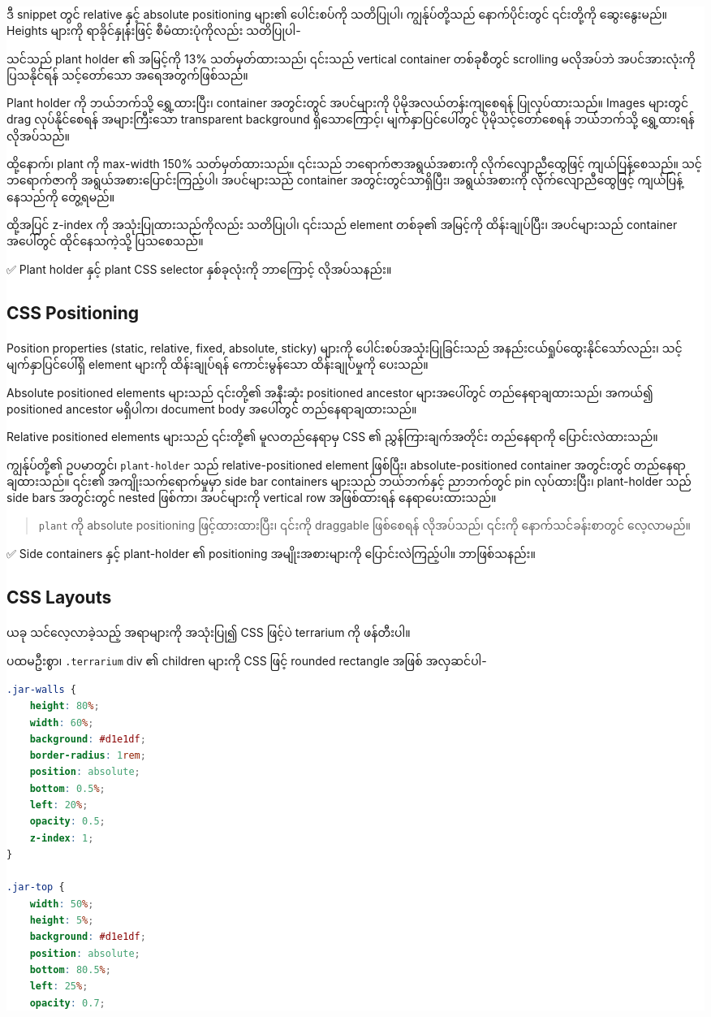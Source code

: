 ဒီ snippet တွင် relative နှင့် absolute positioning များ၏ ပေါင်းစပ်ကို သတိပြုပါ၊ ကျွန်ုပ်တို့သည် နောက်ပိုင်းတွင် ၎င်းတို့ကို ဆွေးနွေးမည်။ Heights များကို ရာခိုင်နှုန်းဖြင့် စီမံထားပုံကိုလည်း သတိပြုပါ-

သင်သည် plant holder ၏ အမြင့်ကို 13% သတ်မှတ်ထားသည်၊ ၎င်းသည် vertical container တစ်ခုစီတွင် scrolling မလိုအပ်ဘဲ အပင်အားလုံးကို ပြသနိုင်ရန် သင့်တော်သော အရေအတွက်ဖြစ်သည်။

Plant holder ကို ဘယ်ဘက်သို့ ရွှေ့ထားပြီး၊ container အတွင်းတွင် အပင်များကို ပိုမိုအလယ်တန်းကျစေရန် ပြုလုပ်ထားသည်။ Images များတွင် drag လုပ်နိုင်စေရန် အများကြီးသော transparent background ရှိသောကြောင့်၊ မျက်နှာပြင်ပေါ်တွင် ပိုမိုသင့်တော်စေရန် ဘယ်ဘက်သို့ ရွှေ့ထားရန် လိုအပ်သည်။

ထို့နောက်၊ plant ကို max-width 150% သတ်မှတ်ထားသည်။ ၎င်းသည် ဘရောက်ဇာအရွယ်အစားကို လိုက်လျောညီထွေဖြင့် ကျယ်ပြန့်စေသည်။ သင့်ဘရောက်ဇာကို အရွယ်အစားပြောင်းကြည့်ပါ၊ အပင်များသည် container အတွင်းတွင်သာရှိပြီး၊ အရွယ်အစားကို လိုက်လျောညီထွေဖြင့် ကျယ်ပြန့်နေသည်ကို တွေ့ရမည်။

ထို့အပြင် z-index ကို အသုံးပြုထားသည်ကိုလည်း သတိပြုပါ၊ ၎င်းသည် element တစ်ခု၏ အမြင့်ကို ထိန်းချုပ်ပြီး၊ အပင်များသည် container အပေါ်တွင် ထိုင်နေသကဲ့သို့ ပြသစေသည်။

✅ Plant holder နှင့် plant CSS selector နှစ်ခုလုံးကို ဘာကြောင့် လိုအပ်သနည်း။

## CSS Positioning

Position properties (static, relative, fixed, absolute, sticky) များကို ပေါင်းစပ်အသုံးပြုခြင်းသည် အနည်းငယ်ရှုပ်ထွေးနိုင်သော်လည်း၊ သင့်မျက်နှာပြင်ပေါ်ရှိ element များကို ထိန်းချုပ်ရန် ကောင်းမွန်သော ထိန်းချုပ်မှုကို ပေးသည်။

Absolute positioned elements များသည် ၎င်းတို့၏ အနီးဆုံး positioned ancestor များအပေါ်တွင် တည်နေရာချထားသည်၊ အကယ်၍ positioned ancestor မရှိပါက၊ document body အပေါ်တွင် တည်နေရာချထားသည်။

Relative positioned elements များသည် ၎င်းတို့၏ မူလတည်နေရာမှ CSS ၏ ညွှန်ကြားချက်အတိုင်း တည်နေရာကို ပြောင်းလဲထားသည်။

ကျွန်ုပ်တို့၏ ဥပမာတွင်၊ `plant-holder` သည် relative-positioned element ဖြစ်ပြီး၊ absolute-positioned container အတွင်းတွင် တည်နေရာချထားသည်။ ၎င်း၏ အကျိုးသက်ရောက်မှုမှာ side bar containers များသည် ဘယ်ဘက်နှင့် ညာဘက်တွင် pin လုပ်ထားပြီး၊ plant-holder သည် side bars အတွင်းတွင် nested ဖြစ်ကာ၊ အပင်များကို vertical row အဖြစ်ထားရန် နေရာပေးထားသည်။

> `plant` ကို absolute positioning ဖြင့်ထားထားပြီး၊ ၎င်းကို draggable ဖြစ်စေရန် လိုအပ်သည်၊ ၎င်းကို နောက်သင်ခန်းစာတွင် လေ့လာမည်။

✅ Side containers နှင့် plant-holder ၏ positioning အမျိုးအစားများကို ပြောင်းလဲကြည့်ပါ။ ဘာဖြစ်သနည်း။

## CSS Layouts

ယခု သင်လေ့လာခဲ့သည့် အရာများကို အသုံးပြု၍ CSS ဖြင့်ပဲ terrarium ကို ဖန်တီးပါ။

ပထမဦးစွာ၊ `.terrarium` div ၏ children များကို CSS ဖြင့် rounded rectangle အဖြစ် အလှဆင်ပါ-

```CSS
.jar-walls {
	height: 80%;
	width: 60%;
	background: #d1e1df;
	border-radius: 1rem;
	position: absolute;
	bottom: 0.5%;
	left: 20%;
	opacity: 0.5;
	z-index: 1;
}

.jar-top {
	width: 50%;
	height: 5%;
	background: #d1e1df;
	position: absolute;
	bottom: 80.5%;
	left: 25%;
	opacity: 0.7;
```